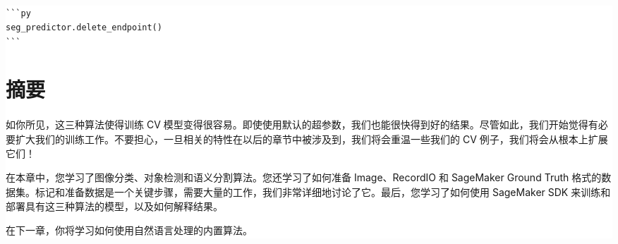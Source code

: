     ```py
    seg_predictor.delete_endpoint()
    ```

# 摘要

如你所见，这三种算法使得训练 CV 模型变得很容易。即使使用默认的超参数，我们也能很快得到好的结果。尽管如此，我们开始觉得有必要扩大我们的训练工作。不要担心，一旦相关的特性在以后的章节中被涉及到，我们将会重温一些我们的 CV 例子，我们将会从根本上扩展它们！

在本章中，您学习了图像分类、对象检测和语义分割算法。您还学习了如何准备 Image、RecordIO 和 SageMaker Ground Truth 格式的数据集。标记和准备数据是一个关键步骤，需要大量的工作，我们非常详细地讨论了它。最后，您学习了如何使用 SageMaker SDK 来训练和部署具有这三种算法的模型，以及如何解释结果。

在下一章，你将学习如何使用自然语言处理的内置算法。
